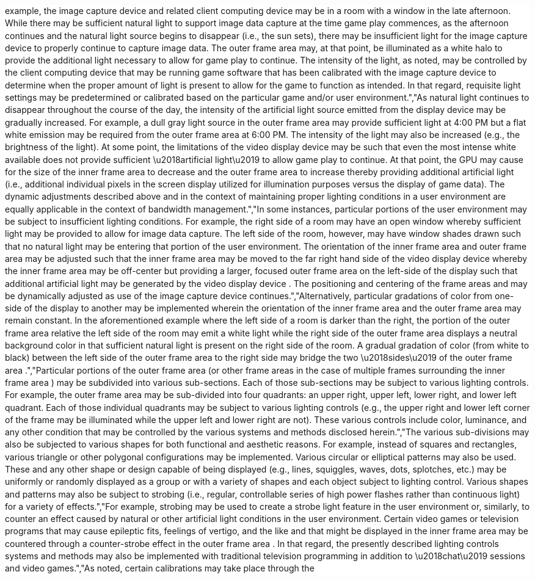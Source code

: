 example, the image capture device  and related client computing device  may be in a room with a window in the late afternoon. While there may be sufficient natural light to support image data capture at the time game play commences, as the afternoon continues and the natural light source begins to disappear (i.e., the sun sets), there may be insufficient light for the image capture device  to properly continue to capture image data. The outer frame area  may, at that point, be illuminated as a white halo to provide the additional light necessary to allow for game play to continue. The intensity of the light, as noted, may be controlled by the client computing device  that may be running game software that has been calibrated with the image capture device  to determine when the proper amount of light is present to allow for the game to function as intended. In that regard, requisite light settings may be predetermined or calibrated based on the particular game and\/or user environment.","As natural light continues to disappear throughout the course of the day, the intensity of the artificial light source emitted from the display device  may be gradually increased. For example, a dull gray light source in the outer frame area  may provide sufficient light at 4:00 PM but a flat white emission may be required from the outer frame area  at 6:00 PM. The intensity of the light may also be increased (e.g., the brightness of the light). At some point, the limitations of the video display device  may be such that even the most intense white available does not provide sufficient \u2018artificial light\u2019 to allow game play to continue. At that point, the GPU  may cause for the size of the inner frame area  to decrease and the outer frame area  to increase thereby providing additional artificial light (i.e., additional individual pixels in the screen display utilized for illumination purposes versus the display of game data). The dynamic adjustments described above and in the context of maintaining proper lighting conditions in a user environment are equally applicable in the context of bandwidth management.","In some instances, particular portions of the user environment may be subject to insufficient lighting conditions. For example, the right side of a room may have an open window whereby sufficient light may be provided to allow for image data capture. The left side of the room, however, may have window shades drawn such that no natural light may be entering that portion of the user environment. The orientation of the inner frame area  and outer frame area  may be adjusted such that the inner frame area  may be moved to the far right hand side of the video display device  whereby the inner frame area  may be off-center but providing a larger, focused outer frame area  on the left-side of the display such that additional artificial light may be generated by the video display device . The positioning and centering of the frame areas  and  may be dynamically adjusted as use of the image capture device  continues.","Alternatively, particular gradations of color from one-side of the display  to another may be implemented wherein the orientation of the inner frame area  and the outer frame area  may remain constant. In the aforementioned example where the left side of a room is darker than the right, the portion of the outer frame area  relative the left side of the room may emit a white light while the right side of the outer frame area  displays a neutral background color in that sufficient natural light is present on the right side of the room. A gradual gradation of color (from white to black) between the left side of the outer frame area  to the right side may bridge the two \u2018sides\u2019 of the outer frame area .","Particular portions of the outer frame area  (or other frame areas in the case of multiple frames surrounding the inner frame area ) may be subdivided into various sub-sections. Each of those sub-sections may be subject to various lighting controls. For example, the outer frame area  may be sub-divided into four quadrants: an upper right, upper left, lower right, and lower left quadrant. Each of those individual quadrants may be subject to various lighting controls (e.g., the upper right and lower left corner of the frame may be illuminated while the upper left and lower right are not). These various controls include color, luminance, and any other condition that may be controlled by the various systems and methods disclosed herein.","The various sub-divisions may also be subjected to various shapes for both functional and aesthetic reasons. For example, instead of squares and rectangles, various triangle or other polygonal configurations may be implemented. Various circular or elliptical patterns may also be used. These and any other shape or design capable of being displayed (e.g., lines, squiggles, waves, dots, splotches, etc.) may be uniformly or randomly displayed as a group or with a variety of shapes and each object subject to lighting control. Various shapes and patterns may also be subject to strobing (i.e., regular, controllable series of high power flashes rather than continuous light) for a variety of effects.","For example, strobing may be used to create a strobe light feature in the user environment or, similarly, to counter an effect caused by natural or other artificial light conditions in the user environment. Certain video games or television programs that may cause epileptic fits, feelings of vertigo, and the like and that might be displayed in the inner frame area  may be countered through a counter-strobe effect in the outer frame area . In that regard, the presently described lighting controls systems and methods may also be implemented with traditional television programming in addition to \u2018chat\u2019 sessions and video games.","As noted, certain calibrations may take place through the